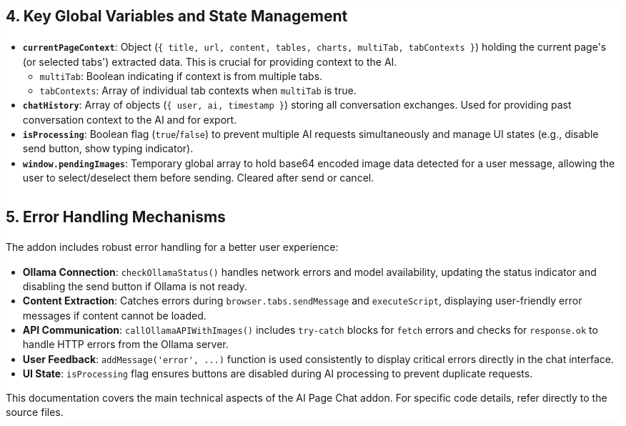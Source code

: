 ## 4. Key Global Variables and State Management

-   **`currentPageContext`**: Object (`{ title, url, content, tables, charts, multiTab, tabContexts }`) holding the current page's (or selected tabs') extracted data. This is crucial for providing context to the AI.
    -   `multiTab`: Boolean indicating if context is from multiple tabs.
    -   `tabContexts`: Array of individual tab contexts when `multiTab` is true.
-   **`chatHistory`**: Array of objects (`{ user, ai, timestamp }`) storing all conversation exchanges. Used for providing past conversation context to the AI and for export.
-   **`isProcessing`**: Boolean flag (`true`/`false`) to prevent multiple AI requests simultaneously and manage UI states (e.g., disable send button, show typing indicator).
-   **`window.pendingImages`**: Temporary global array to hold base64 encoded image data detected for a user message, allowing the user to select/deselect them before sending. Cleared after send or cancel.

## 5. Error Handling Mechanisms

The addon includes robust error handling for a better user experience:

-   **Ollama Connection**: `checkOllamaStatus()` handles network errors and model availability, updating the status indicator and disabling the send button if Ollama is not ready.
-   **Content Extraction**: Catches errors during `browser.tabs.sendMessage` and `executeScript`, displaying user-friendly error messages if content cannot be loaded.
-   **API Communication**: `callOllamaAPIWithImages()` includes `try-catch` blocks for `fetch` errors and checks for `response.ok` to handle HTTP errors from the Ollama server.
-   **User Feedback**: `addMessage('error', ...)` function is used consistently to display critical errors directly in the chat interface.
-   **UI State**: `isProcessing` flag ensures buttons are disabled during AI processing to prevent duplicate requests.

This documentation covers the main technical aspects of the AI Page Chat addon. For specific code details, refer directly to the source files. 
